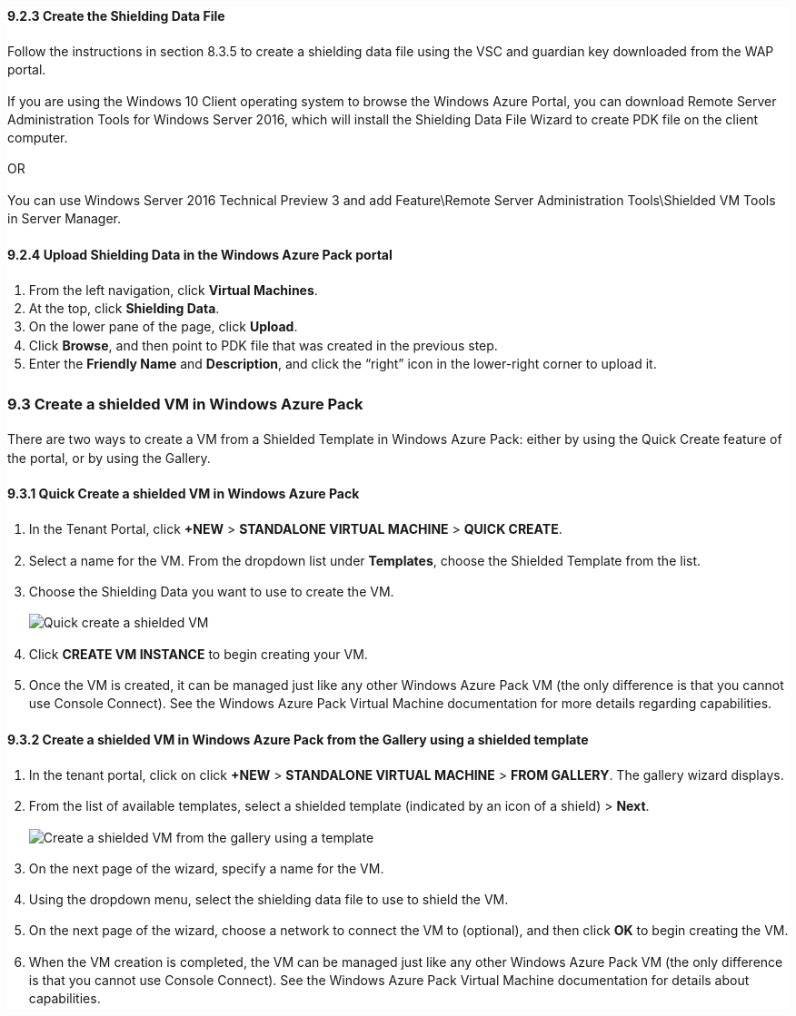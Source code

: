 #### 9.2.3  Create the Shielding Data File    
Follow the instructions in section 8.3.5 to create a shielding data file using the VSC and guardian key downloaded from the WAP portal.  
  
If you are using the Windows 10 Client operating system to browse the Windows Azure Portal, you can download Remote Server Administration Tools for Windows Server 2016, which will install the Shielding Data File Wizard to create PDK file on the client computer.  
  
OR  
  
You can use Windows Server 2016 Technical Preview 3 and add Feature\\Remote Server Administration Tools\\Shielded VM Tools in Server Manager.  
  
#### 9.2.4  Upload Shielding Data in the Windows Azure Pack portal    
1.  From the left navigation, click **Virtual Machines**.    
2.  At the top, click **Shielding Data**.    
3.  On the lower pane of the page, click **Upload**.    
4.  Click **Browse**, and then point to PDK file that was created in the previous step.    
5.  Enter the **Friendly Name** and **Description**, and click the “right” icon in the lower-right corner to upload it.    
      
  
### 9.3  Create a shielded VM in Windows Azure Pack    
There are two ways to create a VM from a Shielded Template in Windows Azure Pack: either by using the Quick Create feature of the portal, or by using the Gallery.  
  
#### 9.3.1  Quick Create a shielded VM in Windows Azure Pack    
1.  In the Tenant Portal, click **+NEW** &gt; **STANDALONE VIRTUAL MACHINE** &gt; **QUICK CREATE**.    
2.  Select a name for the VM. From the dropdown list under **Templates**, choose the Shielded Template from the list.    
3.  Choose the Shielding Data you want to use to create the VM.  
  
    ![Quick create a shielded VM](/Image/ShieldVM_Create_Shielded_VM.png)  
  
4.  Click **CREATE VM INSTANCE** to begin creating your VM.    
5.  Once the VM is created, it can be managed just like any other Windows Azure Pack VM (the only difference is that you cannot use Console Connect). See the Windows Azure Pack Virtual Machine documentation for more details regarding capabilities.  
  
#### 9.3.2  Create a shielded VM in Windows Azure Pack from the Gallery using a shielded template    
1.  In the tenant portal, click on click **+NEW** &gt; **STANDALONE VIRTUAL MACHINE** &gt; **FROM GALLERY**. The gallery wizard displays.    
2.  From the list of available templates, select a shielded template (indicated by an icon of a shield) &gt; **Next**.  
  
    ![Create a shielded VM from the gallery using a template](/Image/ShieldVM_VM_Config.png)  
  
3.  On the next page of the wizard, specify a name for the VM.    
4.  Using the dropdown menu, select the shielding data file to use to shield the VM.    
5.  On the next page of the wizard, choose a network to connect the VM to (optional), and then click **OK** to begin creating the VM.    
6.  When the VM creation is completed, the VM can be managed just like any other Windows Azure Pack VM (the only difference is that you cannot use Console Connect). See the Windows Azure Pack Virtual Machine documentation for details about capabilities.  
  